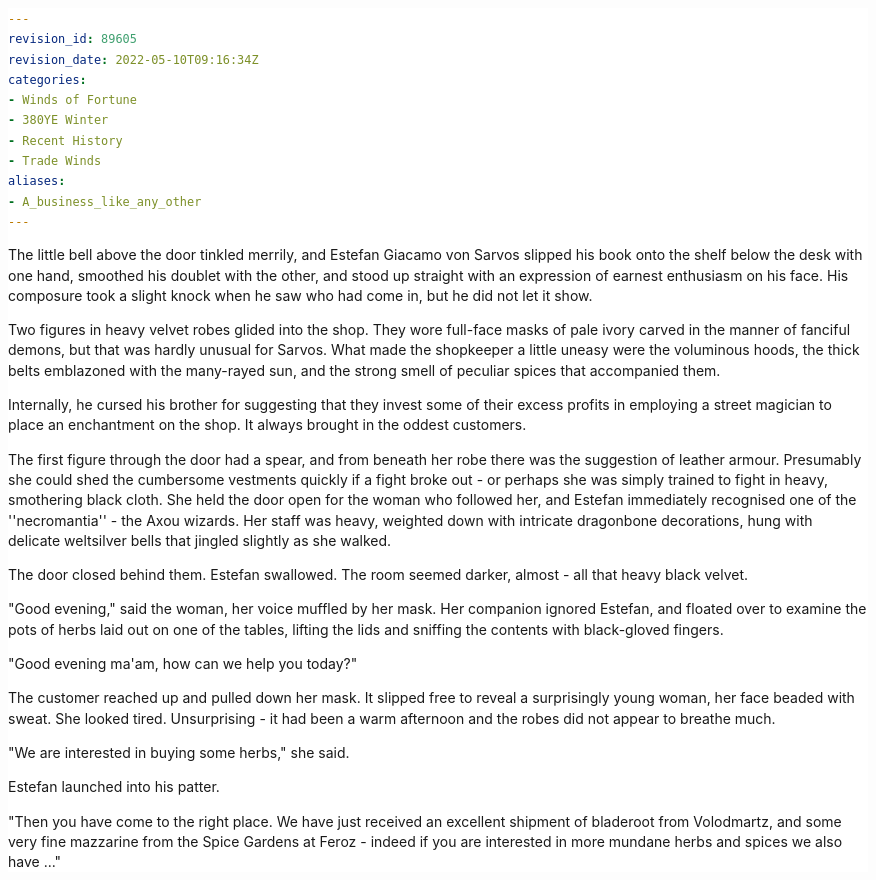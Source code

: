 ```yaml
---
revision_id: 89605
revision_date: 2022-05-10T09:16:34Z
categories:
- Winds of Fortune
- 380YE Winter
- Recent History
- Trade Winds
aliases:
- A_business_like_any_other
---
```



The little bell above the door tinkled merrily, and Estefan Giacamo von Sarvos slipped his book onto the shelf below the desk with one hand, smoothed his doublet with the other, and stood up straight with an expression of earnest enthusiasm on his face. His composure took a slight knock when he saw who had come in, but he did not let it show. 

Two figures in heavy velvet robes glided into the shop. They wore full-face masks of pale ivory carved in the manner of fanciful demons, but that was hardly unusual for Sarvos. What made the shopkeeper a little uneasy were the voluminous hoods, the thick belts emblazoned with the many-rayed sun, and the strong smell of peculiar spices that accompanied them.

Internally, he cursed his brother for suggesting that they invest some of their excess profits in employing a street magician to place an enchantment on the shop. It always brought in the oddest customers.

The first figure through the door had a spear, and from beneath her robe there was the suggestion of leather armour. Presumably she could shed the cumbersome vestments quickly if a fight broke out - or perhaps she was simply trained to fight in heavy, smothering black cloth. She held the door open for the woman who followed her, and Estefan immediately recognised one of the ''necromantia'' - the Axou wizards. Her staff was heavy, weighted down with intricate dragonbone decorations, hung with delicate weltsilver bells that jingled slightly as she walked.

The door closed behind them. Estefan swallowed. The room seemed darker, almost - all that heavy black velvet.

"Good evening," said the woman, her voice muffled by her mask. Her companion ignored Estefan, and floated over to examine the pots of herbs laid out on one of the tables, lifting the lids and sniffing the contents with black-gloved fingers.

"Good evening ma'am, how can we help you today?"

The customer reached up and pulled down her mask. It slipped free to reveal a surprisingly young woman, her face beaded with sweat. She looked tired. Unsurprising - it had been a warm afternoon and the robes did not appear to breathe much.

"We are interested in buying some herbs," she said.

Estefan launched into his patter.

"Then you have come to the right place. We have just received an excellent shipment of bladeroot from Volodmartz, and some very fine mazzarine from the Spice Gardens at Feroz - indeed if you are interested in more mundane herbs and spices we also have ..."
